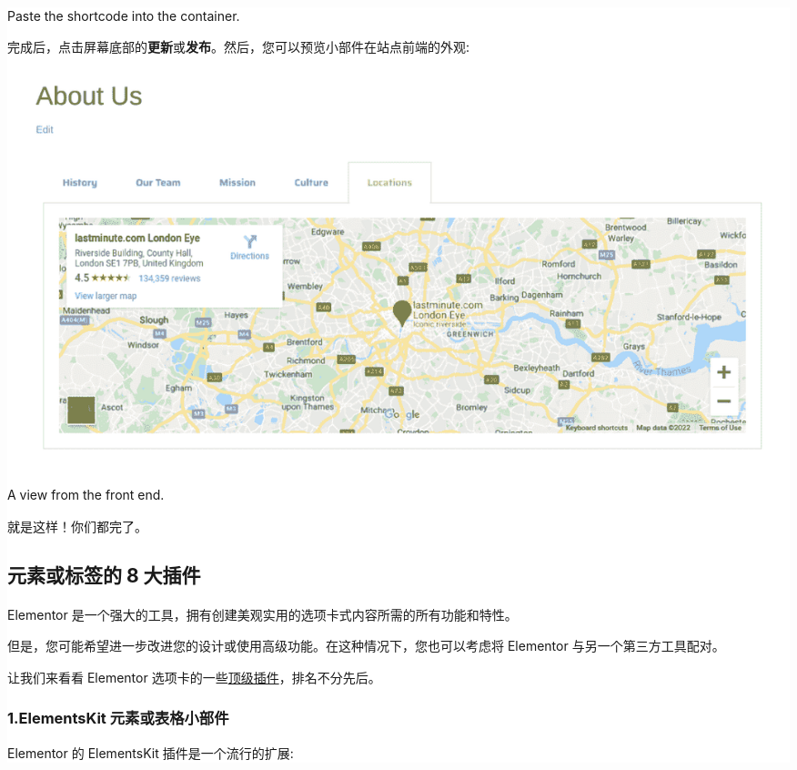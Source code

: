 Paste the shortcode into the container.



完成后，点击屏幕底部的**更新**或**发布**。然后，您可以预览小部件在站点前端的外观:

![A view of a tab from the front end](img/9c3b13ede99df6fd824d79319b2ac6e6.png)

A view from the front end.



就是这样！你们都完了。

## 元素或标签的 8 大插件

Elementor 是一个强大的工具，拥有创建美观实用的选项卡式内容所需的所有功能和特性。

但是，您可能希望进一步改进您的设计或使用高级功能。在这种情况下，您也可以考虑将 Elementor 与另一个第三方工具配对。

让我们来看看 Elementor 选项卡的一些[顶级插件](https://kinsta.com/best-wordpress-plugins/)，排名不分先后。

### 1.ElementsKit 元素或表格小部件

Elementor 的 ElementsKit 插件是一个流行的扩展:

